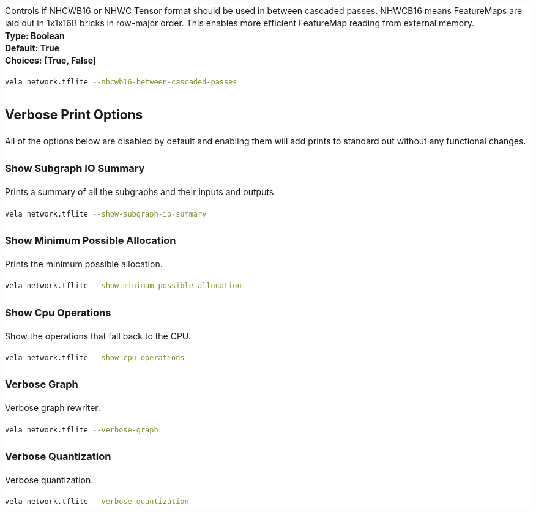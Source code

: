 Controls if NHCWB16 or NHWC Tensor format should be used in between cascaded passes. NHWCB16 means FeatureMaps are laid
out in 1x1x16B bricks in row-major order. This enables more efficient FeatureMap reading from external memory.  
**Type: Boolean**  
**Default: True**  
**Choices: [True, False]**  

```bash
vela network.tflite --nhcwb16-between-cascaded-passes
```

## Verbose Print Options

All of the options below are disabled by default and enabling them will add
prints to standard out without any functional changes.  

### Show Subgraph IO Summary

Prints a summary of all the subgraphs and their inputs and outputs.  

```bash
vela network.tflite --show-subgraph-io-summary
```

### Show Minimum Possible Allocation

Prints the minimum possible allocation.  

```bash
vela network.tflite --show-minimum-possible-allocation
```

### Show Cpu Operations

Show the operations that fall back to the CPU.  

```bash
vela network.tflite --show-cpu-operations
```

### Verbose Graph

Verbose graph rewriter.  

```bash
vela network.tflite --verbose-graph
```

### Verbose Quantization

Verbose quantization.  

```bash
vela network.tflite --verbose-quantization
```
